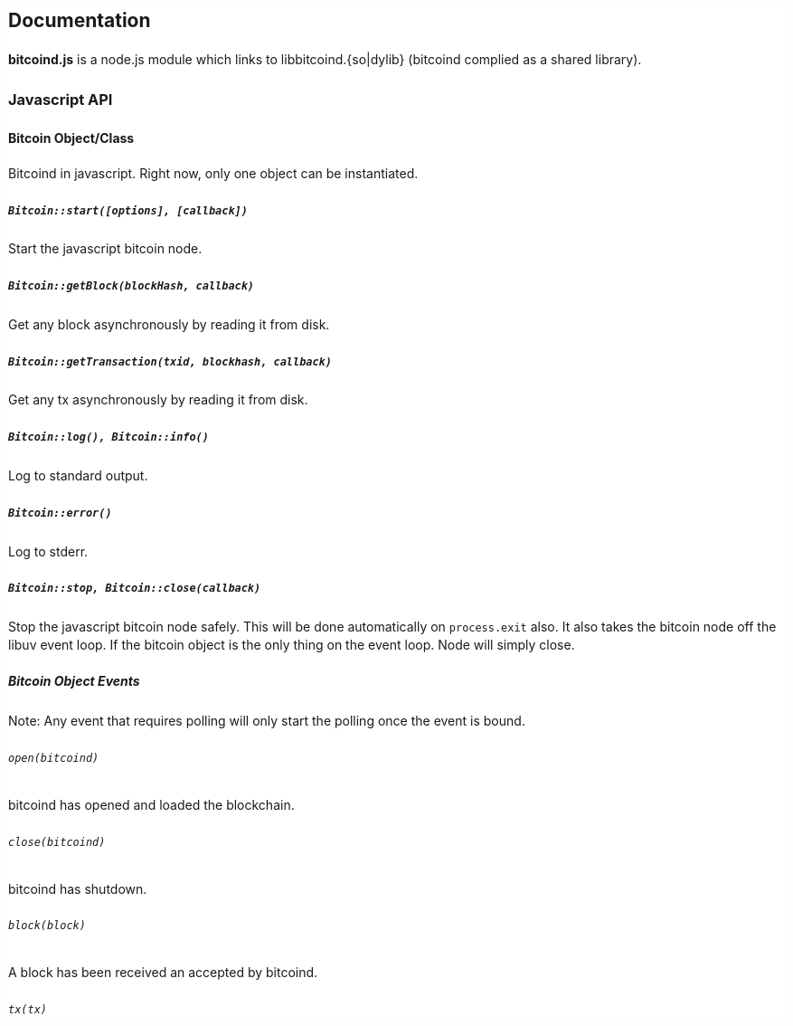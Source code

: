 
## Documentation

**bitcoind.js** is a node.js module which links to libbitcoind.{so|dylib} (bitcoind
complied as a shared library).

### Javascript API

#### Bitcoin Object/Class

Bitcoind in javascript. Right now, only one object can be instantiated.

##### `Bitcoin::start([options], [callback])`

Start the javascript bitcoin node.

##### `Bitcoin::getBlock(blockHash, callback)`

Get any block asynchronously by reading it from disk.

##### `Bitcoin::getTransaction(txid, blockhash, callback)`

Get any tx asynchronously by reading it from disk.

##### `Bitcoin::log(), Bitcoin::info()`

Log to standard output.

##### `Bitcoin::error()`

Log to stderr.

##### `Bitcoin::stop, Bitcoin::close(callback)`

Stop the javascript bitcoin node safely. This will be done automatically on
`process.exit` also. It also takes the bitcoin node off the libuv event loop.
If the bitcoin object is the only thing on the event loop. Node will simply
close.


##### Bitcoin Object Events

Note: Any event that requires polling will only start the polling once the
event is bound.

###### `open(bitcoind)`

bitcoind has opened and loaded the blockchain.

###### `close(bitcoind)`

bitcoind has shutdown.

###### `block(block)`

A block has been received an accepted by bitcoind.

###### `tx(tx)`
